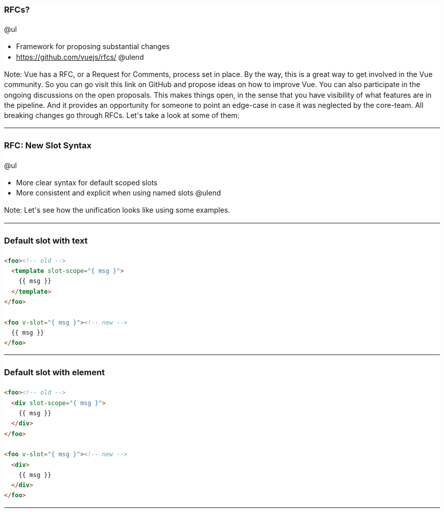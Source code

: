 
### RFCs?

@ul
- Framework for proposing substantial changes
- https://github.com/vuejs/rfcs/
@ulend

Note: Vue has a RFC, or a Request for Comments, process set in place. By the way, this is a great way to get involved in the Vue community. So you can go visit this link on GitHub and propose ideas on how to improve Vue. You can also participate in the ongoing discussions on the open proposals. This makes things open, in the sense that you have visibility of what features are in the pipeline. And it provides an opportunity for someone to point an edge-case in case it was neglected by the core-team. All breaking changes go through RFCs. Let's take a look at some of them:

---

### RFC: New Slot Syntax

@ul
- More clear syntax for default scoped slots
- More consistent and explicit when using named slots
@ulend

Note: Let's see how the unification looks like using some examples.

---

### Default slot with text

```html
<foo><!-- old -->
  <template slot-scope="{ msg }">
    {{ msg }}
  </template>
</foo>

<foo v-slot="{ msg }"><!-- new -->
  {{ msg }}
</foo>
```

---

### Default slot with element

```html
<foo><!-- old -->
  <div slot-scope="{ msg }">
    {{ msg }}
  </div>
</foo>

<foo v-slot="{ msg }"><!-- new -->
  <div>
    {{ msg }}
  </div>
</foo>
```

---